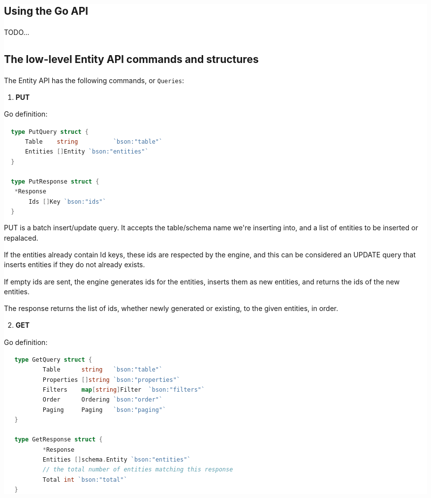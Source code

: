 ## Using the Go API

TODO...


## The low-level Entity API commands and structures


The Entity API has the following commands, or `Queries`:

1. **PUT**

 Go definition:

  ```go
    type PutQuery struct {
    	Table    string          `bson:"table"`
    	Entities []Entity `bson:"entities"`
    }
    
    type PutResponse struct {
     *Response
    	 Ids []Key `bson:"ids"`
    }
```
    
 PUT is a batch insert/update query. It accepts the table/schema name we're inserting into, and a list of entities to be inserted or repalaced.

 If the entities already contain Id keys, these ids are respected by the engine, and this can be considered an UPDATE query that inserts entities
 if they do not already exists. 
  
 If empty ids are sent, the engine generates ids for the entities, inserts them as new entities, and returns the ids of the new entities. 

 The response returns the list of ids, whether newly generated or existing, to the given entities, in order. 

2. **GET**

 Go definition:

 ```go
    type GetQuery struct {
        	Table      string   `bson:"table"`
        	Properties []string `bson:"properties"`
        	Filters    map[string]Filter  `bson:"filters"`
        	Order      Ordering `bson:"order"`
        	Paging     Paging   `bson:"paging"`
    }
    
    type GetResponse struct {
        	*Response
        	Entities []schema.Entity `bson:"entities"`
        	// the total number of entities matching this response
        	Total int `bson:"total"`
    }
```

